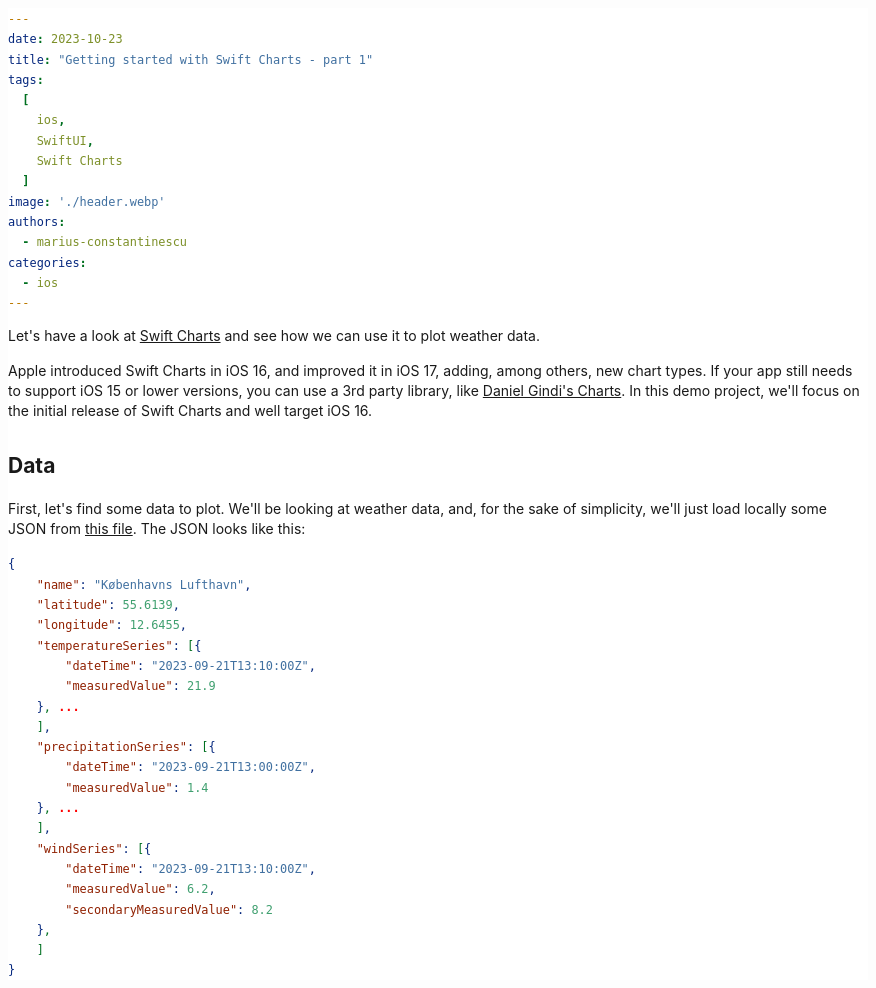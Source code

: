 ```yaml
---
date: 2023-10-23
title: "Getting started with Swift Charts - part 1"
tags:
  [
    ios,
    SwiftUI,
    Swift Charts
  ]
image: './header.webp'
authors:
  - marius-constantinescu
categories:
  - ios
---
```

Let's have a look at [Swift Charts](https://developer.apple.com/documentation/Charts) and see how we can use it to plot weather data.

Apple introduced Swift Charts in iOS 16, and improved it in iOS 17, adding, among others, new chart types. If your app still needs to support iOS 15 or lower versions, you can use a 3rd party library, like [Daniel Gindi's Charts](https://github.com/danielgindi/Charts). In this demo project, we'll focus on the initial release of Swift Charts and well target iOS 16.


## Data
First, let's find some data to plot. We'll be looking at weather data, and, for the sake of simplicity, we'll just load locally some JSON from [this file](StationData.json). The JSON looks like this:

```json
{
    "name": "Københavns Lufthavn",
    "latitude": 55.6139,
    "longitude": 12.6455,
    "temperatureSeries": [{
        "dateTime": "2023-09-21T13:10:00Z",
        "measuredValue": 21.9
    }, ...
    ],
    "precipitationSeries": [{
        "dateTime": "2023-09-21T13:00:00Z",
        "measuredValue": 1.4
    }, ...
    ],
    "windSeries": [{
        "dateTime": "2023-09-21T13:10:00Z",
        "measuredValue": 6.2,
        "secondaryMeasuredValue": 8.2
    },
    ]
}
```
